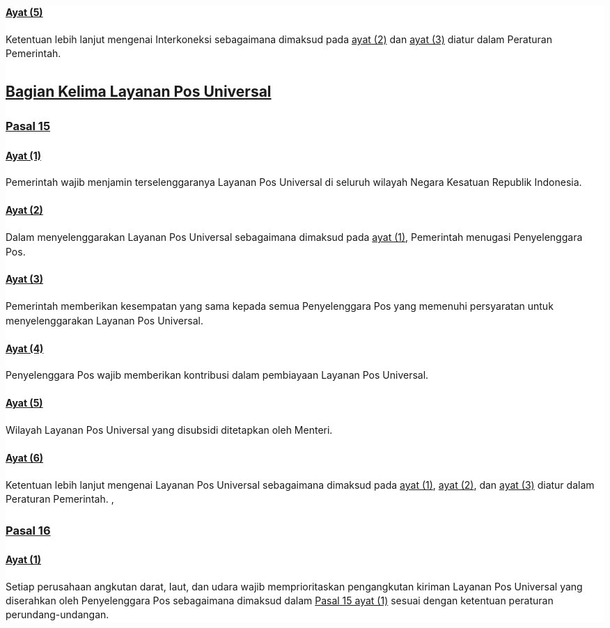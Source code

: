 #### [Ayat (5)](http://example.org/legal/peraturan/uu/2009/38/pasal/0014/versi/20091014/ayat/0005)
Ketentuan lebih lanjut mengenai Interkoneksi sebagaimana dimaksud pada [ayat (2)](http://example.org/legal/peraturan/uu/2009/38/pasal/0014/versi/20091014/ayat/0002) dan [ayat (3)](http://example.org/legal/peraturan/uu/2009/38/pasal/0014/versi/20091014/ayat/0003) diatur dalam Peraturan Pemerintah.



## [Bagian Kelima Layanan Pos Universal](http://example.org/legal/peraturan/uu/2009/38/bab/0003/bagian/0005)

### [Pasal 15](http://example.org/legal/peraturan/uu/2009/38/pasal/0015)

#### [Ayat (1)](http://example.org/legal/peraturan/uu/2009/38/pasal/0015/versi/20091014/ayat/0001)
Pemerintah wajib menjamin terselenggaranya Layanan Pos Universal di seluruh wilayah Negara Kesatuan Republik Indonesia.

#### [Ayat (2)](http://example.org/legal/peraturan/uu/2009/38/pasal/0015/versi/20091014/ayat/0002)
Dalam menyelenggarakan Layanan Pos Universal sebagaimana dimaksud pada [ayat (1)](http://example.org/legal/peraturan/uu/2009/38/pasal/0015/versi/20091014/ayat/0001), Pemerintah menugasi Penyelenggara Pos.

#### [Ayat (3)](http://example.org/legal/peraturan/uu/2009/38/pasal/0015/versi/20091014/ayat/0003)
Pemerintah memberikan kesempatan yang sama kepada semua Penyelenggara Pos yang memenuhi persyaratan untuk menyelenggarakan Layanan Pos Universal.

#### [Ayat (4)](http://example.org/legal/peraturan/uu/2009/38/pasal/0015/versi/20091014/ayat/0004)
Penyelenggara Pos wajib memberikan kontribusi dalam pembiayaan Layanan Pos Universal.

#### [Ayat (5)](http://example.org/legal/peraturan/uu/2009/38/pasal/0015/versi/20091014/ayat/0005)
Wilayah Layanan Pos Universal yang disubsidi ditetapkan oleh Menteri.

#### [Ayat (6)](http://example.org/legal/peraturan/uu/2009/38/pasal/0015/versi/20091014/ayat/0006)
Ketentuan lebih lanjut mengenai Layanan Pos Universal sebagaimana dimaksud pada [ayat (1)](http://example.org/legal/peraturan/uu/2009/38/pasal/0015/versi/20091014/ayat/0001), [ayat (2)](http://example.org/legal/peraturan/uu/2009/38/pasal/0015/versi/20091014/ayat/0002), dan [ayat (3)](http://example.org/legal/peraturan/uu/2009/38/pasal/0015/versi/20091014/ayat/0003) diatur dalam Peraturan Pemerintah.
,
### [Pasal 16](http://example.org/legal/peraturan/uu/2009/38/pasal/0016)

#### [Ayat (1)](http://example.org/legal/peraturan/uu/2009/38/pasal/0016/versi/20091014/ayat/0001)
Setiap perusahaan angkutan darat, Iaut, dan udara wajib memprioritaskan pengangkutan kiriman Layanan Pos Universal yang diserahkan oleh Penyelenggara Pos sebagaimana dimaksud dalam [Pasal 15 ayat (1)](http://example.org/legal/peraturan/uu/2009/38/pasal/0016/versi/20091014/ayat/0001) sesuai dengan ketentuan peraturan perundang-undangan.
